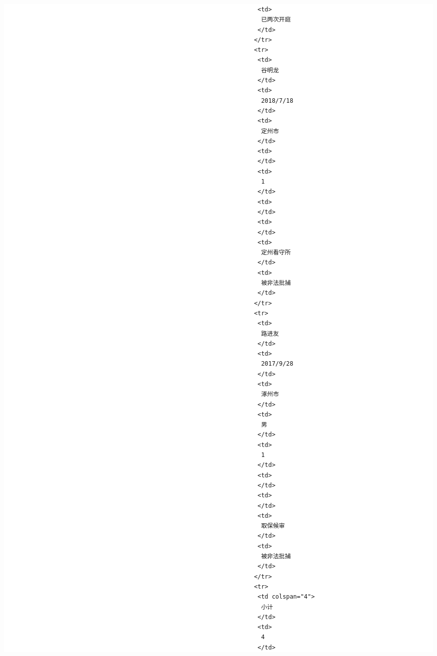                                                                            <td>
                                                                            已两次开庭
                                                                           </td>
                                                                          </tr>
                                                                          <tr>
                                                                           <td>
                                                                            谷明龙
                                                                           </td>
                                                                           <td>
                                                                            2018/7/18
                                                                           </td>
                                                                           <td>
                                                                            定州市
                                                                           </td>
                                                                           <td>
                                                                           </td>
                                                                           <td>
                                                                            1
                                                                           </td>
                                                                           <td>
                                                                           </td>
                                                                           <td>
                                                                           </td>
                                                                           <td>
                                                                            定州看守所
                                                                           </td>
                                                                           <td>
                                                                            被非法批捕
                                                                           </td>
                                                                          </tr>
                                                                          <tr>
                                                                           <td>
                                                                            路进友
                                                                           </td>
                                                                           <td>
                                                                            2017/9/28
                                                                           </td>
                                                                           <td>
                                                                            涿州市
                                                                           </td>
                                                                           <td>
                                                                            男
                                                                           </td>
                                                                           <td>
                                                                            1
                                                                           </td>
                                                                           <td>
                                                                           </td>
                                                                           <td>
                                                                           </td>
                                                                           <td>
                                                                            取保候审
                                                                           </td>
                                                                           <td>
                                                                            被非法批捕
                                                                           </td>
                                                                          </tr>
                                                                          <tr>
                                                                           <td colspan="4">
                                                                            小计
                                                                           </td>
                                                                           <td>
                                                                            4
                                                                           </td>